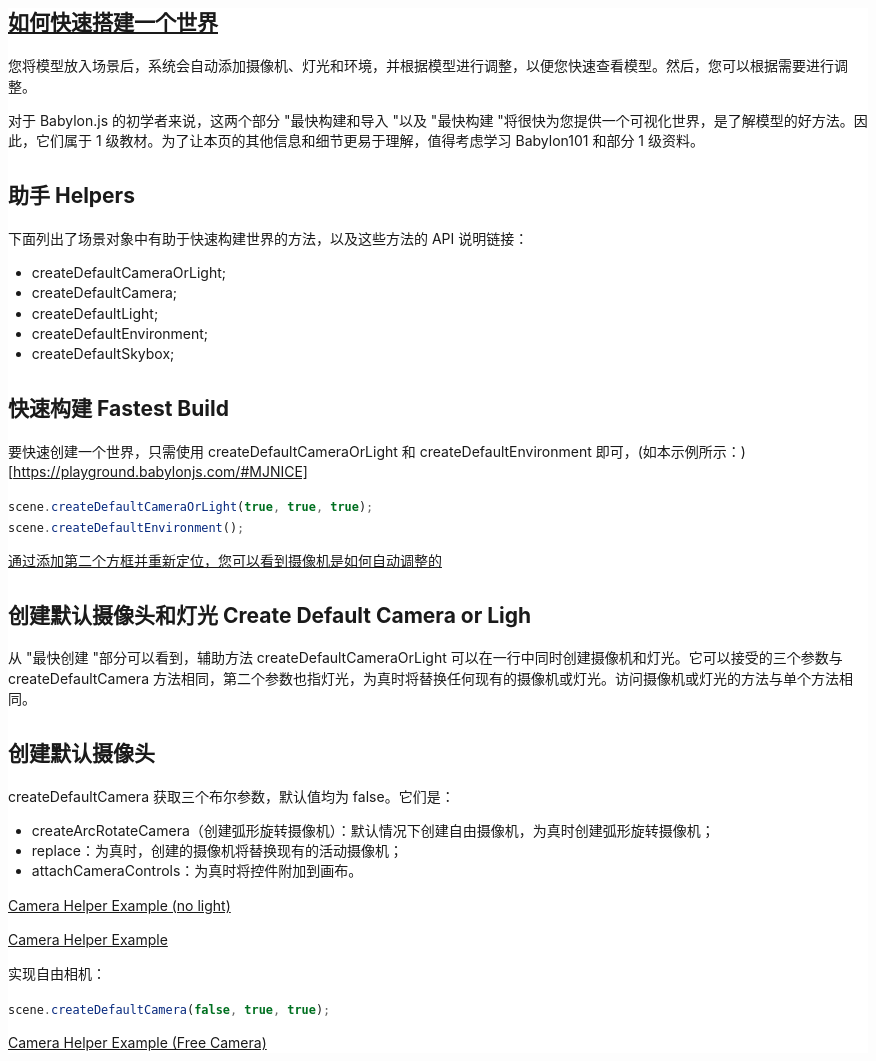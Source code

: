## [如何快速搭建一个世界](https://doc.babylonjs.com/features/featuresDeepDive/scene/fastBuildWorld)

您将模型放入场景后，系统会自动添加摄像机、灯光和环境，并根据模型进行调整，以便您快速查看模型。然后，您可以根据需要进行调整。

对于 Babylon.js 的初学者来说，这两个部分 "最快构建和导入 "以及 "最快构建 "将很快为您提供一个可视化世界，是了解模型的好方法。因此，它们属于 1 级教材。为了让本页的其他信息和细节更易于理解，值得考虑学习 Babylon101 和部分 1 级资料。

## 助手 Helpers

下面列出了场景对象中有助于快速构建世界的方法，以及这些方法的 API 说明链接：

-   createDefaultCameraOrLight;
-   createDefaultCamera;
-   createDefaultLight;
-   createDefaultEnvironment;
-   createDefaultSkybox;

## 快速构建 Fastest Build

要快速创建一个世界，只需使用 createDefaultCameraOrLight 和 createDefaultEnvironment 即可，(如本示例所示：)[https://playground.babylonjs.com/#MJNICE]

```javascript
scene.createDefaultCameraOrLight(true, true, true);
scene.createDefaultEnvironment();
```

[通过添加第二个方框并重新定位，您可以看到摄像机是如何自动调整的](https://playground.babylonjs.com/#MJNICE#3)

## 创建默认摄像头和灯光 Create Default Camera or Ligh

从 "最快创建 "部分可以看到，辅助方法 createDefaultCameraOrLight 可以在一行中同时创建摄像机和灯光。它可以接受的三个参数与 createDefaultCamera 方法相同，第二个参数也指灯光，为真时将替换任何现有的摄像机或灯光。访问摄像机或灯光的方法与单个方法相同。

## 创建默认摄像头

createDefaultCamera 获取三个布尔参数，默认值均为 false。它们是：

-   createArcRotateCamera（创建弧形旋转摄像机）：默认情况下创建自由摄像机，为真时创建弧形旋转摄像机；
-   replace：为真时，创建的摄像机将替换现有的活动摄像机；
-   attachCameraControls：为真时将控件附加到画布。

[Camera Helper Example (no light)](https://playground.babylonjs.com/#MJNICE#4)

[Camera Helper Example](https://playground.babylonjs.com/#MJNICE#6)

实现自由相机：

```javascript
scene.createDefaultCamera(false, true, true);
```

[Camera Helper Example (Free Camera)](https://playground.babylonjs.com/#MJNICE#6)
